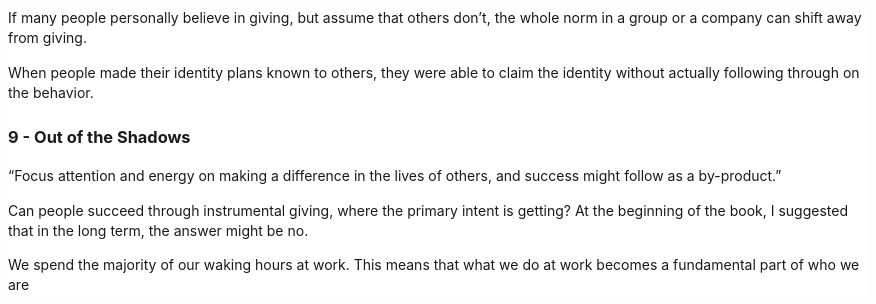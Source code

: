 If many people personally believe in giving, but assume that others don’t, the whole norm in a group or a company can shift away from giving.

When people made their identity plans known to others, they were able to claim the identity without actually following through on the behavior.



### 9 - Out of the Shadows

“Focus attention and energy on making a difference in the lives of others, and success might follow as a by-product.”

Can people succeed through instrumental giving, where the primary intent is getting? At the beginning of the book, I suggested that in the long term, the answer might be no.

We spend the majority of our waking hours at work. This means that what we do at work becomes a fundamental part of who we are




[^1]: [# 17 Books to Read in 2022 | My Top Reads of 2021 | Ankur Warikoo](https://youtu.be/pJYFetCibXI?t=1039)
